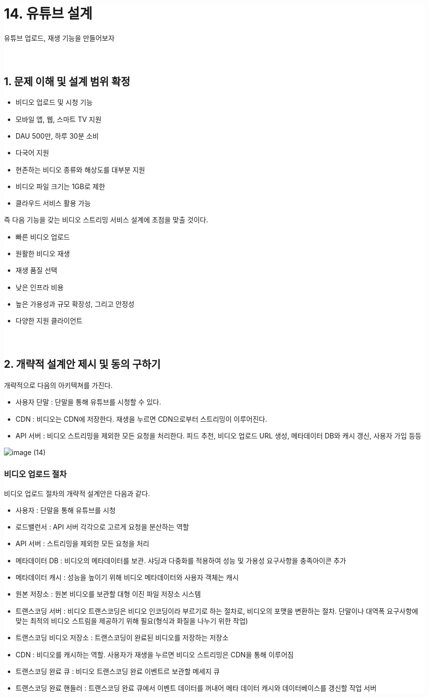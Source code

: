 # 14. 유튜브 설계

유튜브 업로드, 재생 기능을 만들어보자

<br>

## 1. 문제 이해 및 설계 범위 확정

- 비디오 업로드 및 시청 기능

- 모바일 앱, 웹, 스마트 TV 지원
- DAU 500만, 하루 30분 소비
- 다국어 지원
- 현존하는 비디오 종류와 해상도를 대부분 지원
- 비디오 파일 크기는 1GB로 제한
- 클라우드 서비스 활용 가능

즉 다음 기능을 갖는 비디오 스트리밍 서비스 설계에 초점을 맞출 것이다.

- 빠른 비디오 업로드

- 원활한 비디오 재생
- 재생 품질 선택
- 낮은 인프라 비용
- 높은 가용성과 규모 확장성, 그리고 안정성
- 다양한 지원 클라이언트

<br>

## 2. 개략적 설계안 제시 및 동의 구하기

개략적으로 다음의 아키텍쳐를 가진다.

- 사용자 단말 : 단말을 통해 유튜브를 시청할 수 있다.

- CDN : 비디오는 CDN에 저장한다. 재생을 누르면 CDN으로부터 스트리밍이 이루어진다.
- API 서버 : 비디오 스트리밍을 제외한 모든 요청을 처리한다. 피드 추천, 비디오 업로드 URL 생성, 메타데이터 DB와 캐시 갱신, 사용자 가입 등등
  
![image (14)](https://github.com/user-attachments/assets/33d95a6f-bad2-4f02-b37d-a6e7f204c0cd)

### 비디오 업로드 절차

비디오 업로드 절차의 개략적 설계안은 다음과 같다.

- 사용자 : 단말을 통해 유튜브를 시청

- 로드밸런서 : API 서버 각각으로 고르게 요청을 분산하는 역할
- API 서버 : 스트리밍을 제외한 모든 요청을 처리
- 메타데이터 DB : 비디오의 메타데이터를 보관. 샤딩과 다중화를 적용하여 성능 및 가용성 요구사항을 충족아이콘 추가
- 메타데이터 캐시 : 성능을 높이기 위해 비디오 메타데이터와 사용자 객체는 캐시
- 원본 저장소 : 원본 비디오를 보관할 대형 이진 파일 저장소 시스템
- 트랜스코딩 서버 : 비디오 트랜스코딩은 비디오 인코딩이라 부르기로 하는 절차로, 비디오의 포맷을 변환하는 절차. 단말이나 대역폭 요구사항에 맞는 최적의 비디오 스트림을 제공하기 위해 필요(형식과 화질을 나누기 위한 작업)
- 트랜스코딩 비디오 저장소 : 트랜스코딩이 완료된 비디오를 저장하는 저장소
- CDN : 비디오를 캐시하는 역할. 사용자가 재생을 누르면 비디오 스트리밍은 CDN을 통해 이루어짐
- 트랜스코딩 완료 큐 : 비디오 트랜스코딩 완료 이벤트르 보관할 메세지 큐
- 트랜스코딩 완료 핸들러 : 트랜스코딩 완료 큐에서 이벤트 데이터를 꺼내어 메타 데이터 캐시와 데이터베이스를 갱신할 작업 서버
